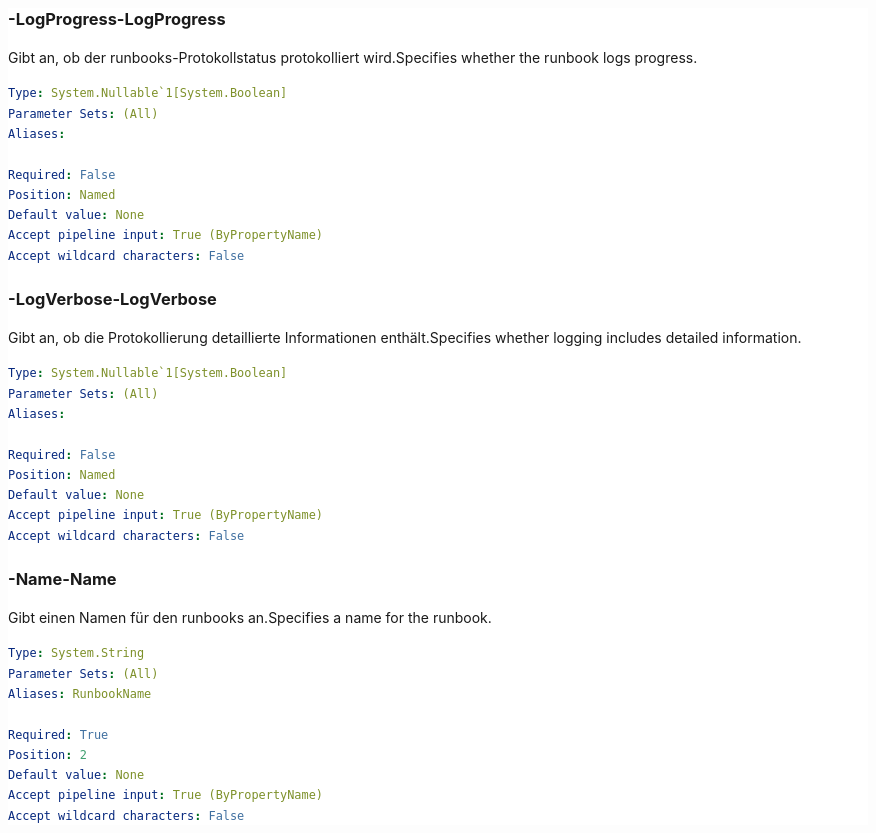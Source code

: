 ### <span data-ttu-id="24acf-116">-LogProgress</span><span class="sxs-lookup"><span data-stu-id="24acf-116">-LogProgress</span></span>
<span data-ttu-id="24acf-117">Gibt an, ob der runbooks-Protokollstatus protokolliert wird.</span><span class="sxs-lookup"><span data-stu-id="24acf-117">Specifies whether the runbook logs progress.</span></span>

```yaml
Type: System.Nullable`1[System.Boolean]
Parameter Sets: (All)
Aliases: 

Required: False
Position: Named
Default value: None
Accept pipeline input: True (ByPropertyName)
Accept wildcard characters: False
```

### <span data-ttu-id="24acf-118">-LogVerbose</span><span class="sxs-lookup"><span data-stu-id="24acf-118">-LogVerbose</span></span>
<span data-ttu-id="24acf-119">Gibt an, ob die Protokollierung detaillierte Informationen enthält.</span><span class="sxs-lookup"><span data-stu-id="24acf-119">Specifies whether logging includes detailed information.</span></span>

```yaml
Type: System.Nullable`1[System.Boolean]
Parameter Sets: (All)
Aliases: 

Required: False
Position: Named
Default value: None
Accept pipeline input: True (ByPropertyName)
Accept wildcard characters: False
```

### <span data-ttu-id="24acf-120">-Name</span><span class="sxs-lookup"><span data-stu-id="24acf-120">-Name</span></span>
<span data-ttu-id="24acf-121">Gibt einen Namen für den runbooks an.</span><span class="sxs-lookup"><span data-stu-id="24acf-121">Specifies a name for the runbook.</span></span>

```yaml
Type: System.String
Parameter Sets: (All)
Aliases: RunbookName

Required: True
Position: 2
Default value: None
Accept pipeline input: True (ByPropertyName)
Accept wildcard characters: False
```
